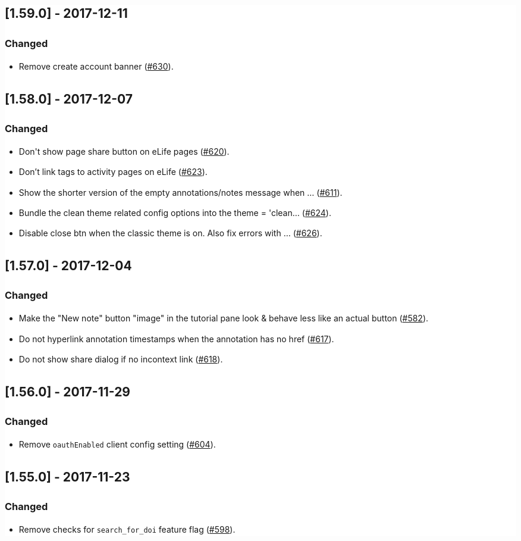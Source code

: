 ## [1.59.0] - 2017-12-11

### Changed

- Remove create account banner
  ([#630](https://github.com/hypothesis/client/pull/630)).

## [1.58.0] - 2017-12-07

### Changed

- Don't show page share button on eLife pages
  ([#620](https://github.com/hypothesis/client/pull/620)).

- Don’t link tags to activity pages on eLife
  ([#623](https://github.com/hypothesis/client/pull/623)).

- Show the shorter version of the empty annotations/notes message when …
  ([#611](https://github.com/hypothesis/client/pull/611)).

- Bundle the clean theme related config options into the theme = 'clean…
  ([#624](https://github.com/hypothesis/client/pull/624)).

- Disable close btn when the classic theme is on. Also fix errors with …
  ([#626](https://github.com/hypothesis/client/pull/626)).

## [1.57.0] - 2017-12-04

### Changed

- Make the "New note" button "image" in the tutorial pane look & behave less
  like an actual button ([#582](https://github.com/hypothesis/client/pull/582)).

- Do not hyperlink annotation timestamps when the annotation has no href
  ([#617](https://github.com/hypothesis/client/pull/617)).

- Do not show share dialog if no incontext link
  ([#618](https://github.com/hypothesis/client/pull/618)).

## [1.56.0] - 2017-11-29

### Changed

- Remove `oauthEnabled` client config setting
  ([#604](https://github.com/hypothesis/client/pull/604)).

## [1.55.0] - 2017-11-23

### Changed

- Remove checks for `search_for_doi` feature flag
  ([#598](https://github.com/hypothesis/client/pull/598)).


[0.33.0]: https://github.com/hypothesis/client/compare/v0.32.0...v0.33.0
[0.32.0]: https://github.com/hypothesis/client/compare/v0.31.0...v0.32.0